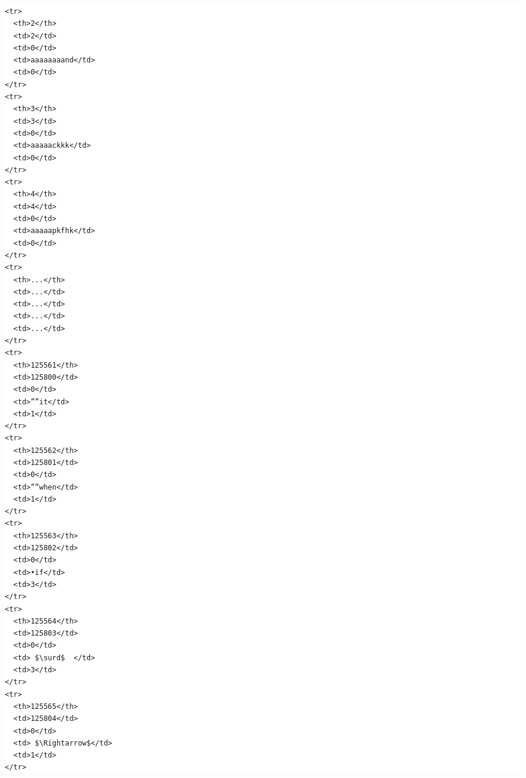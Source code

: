     <tr>
      <th>2</th>
      <td>2</td>
      <td>0</td>
      <td>aaaaaaaand</td>
      <td>0</td>
    </tr>
    <tr>
      <th>3</th>
      <td>3</td>
      <td>0</td>
      <td>aaaaackkk</td>
      <td>0</td>
    </tr>
    <tr>
      <th>4</th>
      <td>4</td>
      <td>0</td>
      <td>aaaaapkfhk</td>
      <td>0</td>
    </tr>
    <tr>
      <th>...</th>
      <td>...</td>
      <td>...</td>
      <td>...</td>
      <td>...</td>
    </tr>
    <tr>
      <th>125561</th>
      <td>125800</td>
      <td>0</td>
      <td>””it</td>
      <td>1</td>
    </tr>
    <tr>
      <th>125562</th>
      <td>125801</td>
      <td>0</td>
      <td>””when</td>
      <td>1</td>
    </tr>
    <tr>
      <th>125563</th>
      <td>125802</td>
      <td>0</td>
      <td>•if</td>
      <td>3</td>
    </tr>
    <tr>
      <th>125564</th>
      <td>125803</td>
      <td>0</td>
      <td> $\surd$  </td>
      <td>3</td>
    </tr>
    <tr>
      <th>125565</th>
      <td>125804</td>
      <td>0</td>
      <td> $\Rightarrow$️</td>
      <td>1</td>
    </tr>
  </tbody>